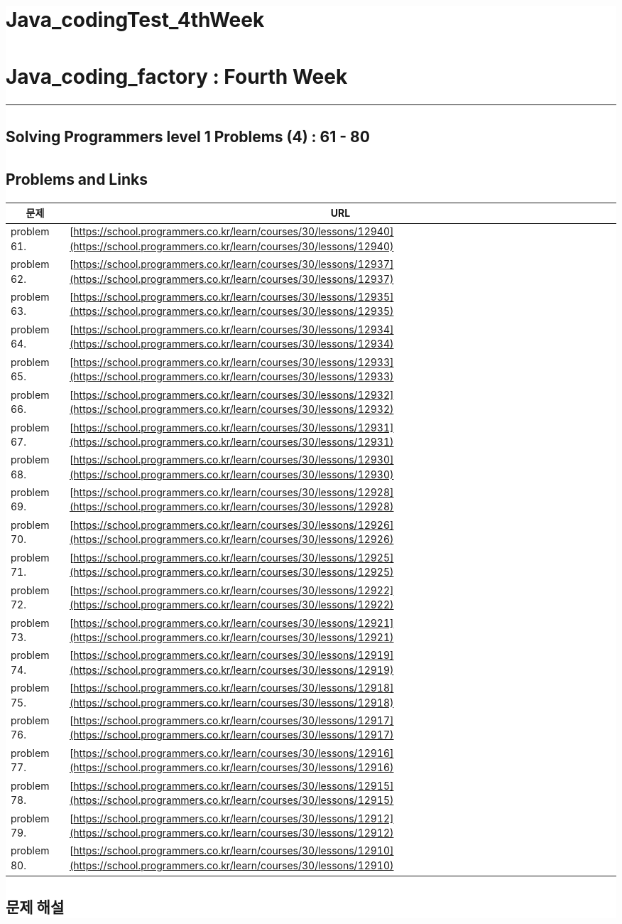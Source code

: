 # Java_codingTest_4thWeek

# Java_coding_factory : Fourth Week
---

## Solving Programmers level 1 Problems (4) : 61 - 80

## Problems and Links

| 문제 | URL |
| --- | --- |
| problem 61. | [https://school.programmers.co.kr/learn/courses/30/lessons/12940](https://school.programmers.co.kr/learn/courses/30/lessons/12940) |
| problem 62. | [https://school.programmers.co.kr/learn/courses/30/lessons/12937](https://school.programmers.co.kr/learn/courses/30/lessons/12937) |
| problem 63. | [https://school.programmers.co.kr/learn/courses/30/lessons/12935](https://school.programmers.co.kr/learn/courses/30/lessons/12935) |
| problem 64. | [https://school.programmers.co.kr/learn/courses/30/lessons/12934](https://school.programmers.co.kr/learn/courses/30/lessons/12934) |
| problem 65. | [https://school.programmers.co.kr/learn/courses/30/lessons/12933](https://school.programmers.co.kr/learn/courses/30/lessons/12933) |
| problem 66. | [https://school.programmers.co.kr/learn/courses/30/lessons/12932](https://school.programmers.co.kr/learn/courses/30/lessons/12932) |
| problem 67. | [https://school.programmers.co.kr/learn/courses/30/lessons/12931](https://school.programmers.co.kr/learn/courses/30/lessons/12931) |
| problem 68. | [https://school.programmers.co.kr/learn/courses/30/lessons/12930](https://school.programmers.co.kr/learn/courses/30/lessons/12930) |
| problem 69. | [https://school.programmers.co.kr/learn/courses/30/lessons/12928](https://school.programmers.co.kr/learn/courses/30/lessons/12928) |
| problem 70. | [https://school.programmers.co.kr/learn/courses/30/lessons/12926](https://school.programmers.co.kr/learn/courses/30/lessons/12926) |
| problem 71. | [https://school.programmers.co.kr/learn/courses/30/lessons/12925](https://school.programmers.co.kr/learn/courses/30/lessons/12925) |
| problem 72. | [https://school.programmers.co.kr/learn/courses/30/lessons/12922](https://school.programmers.co.kr/learn/courses/30/lessons/12922) |
| problem 73. | [https://school.programmers.co.kr/learn/courses/30/lessons/12921](https://school.programmers.co.kr/learn/courses/30/lessons/12921) |
| problem 74. | [https://school.programmers.co.kr/learn/courses/30/lessons/12919](https://school.programmers.co.kr/learn/courses/30/lessons/12919) |
| problem 75. | [https://school.programmers.co.kr/learn/courses/30/lessons/12918](https://school.programmers.co.kr/learn/courses/30/lessons/12918) |
| problem 76. | [https://school.programmers.co.kr/learn/courses/30/lessons/12917](https://school.programmers.co.kr/learn/courses/30/lessons/12917) |
| problem 77. | [https://school.programmers.co.kr/learn/courses/30/lessons/12916](https://school.programmers.co.kr/learn/courses/30/lessons/12916) |
| problem 78. | [https://school.programmers.co.kr/learn/courses/30/lessons/12915](https://school.programmers.co.kr/learn/courses/30/lessons/12915) |
| problem 79. | [https://school.programmers.co.kr/learn/courses/30/lessons/12912](https://school.programmers.co.kr/learn/courses/30/lessons/12912) |
| problem 80. | [https://school.programmers.co.kr/learn/courses/30/lessons/12910](https://school.programmers.co.kr/learn/courses/30/lessons/12910) |

## 문제 해설
